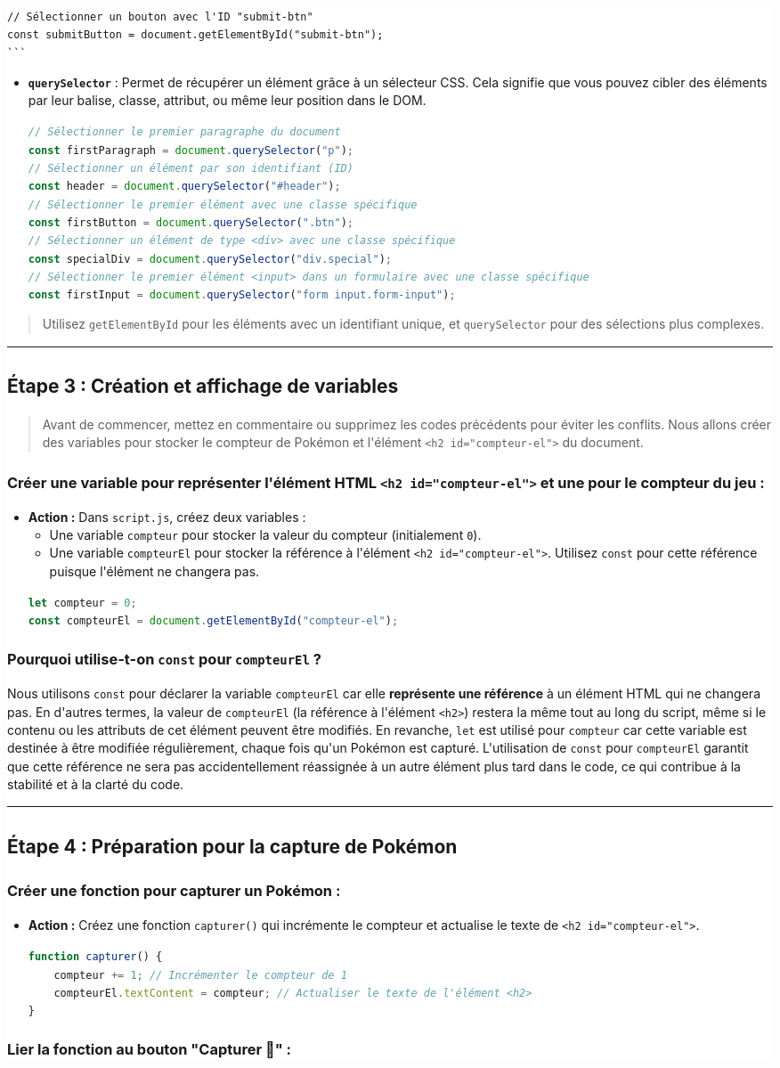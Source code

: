     // Sélectionner un bouton avec l'ID "submit-btn"
    const submitButton = document.getElementById("submit-btn");
    ```
*   **`querySelector`** : Permet de récupérer un élément grâce à un sélecteur CSS. Cela signifie que vous pouvez cibler des éléments par leur balise, classe, attribut, ou même leur position dans le DOM.
    ```javascript
    // Sélectionner le premier paragraphe du document
    const firstParagraph = document.querySelector("p");
    // Sélectionner un élément par son identifiant (ID)
    const header = document.querySelector("#header");
    // Sélectionner le premier élément avec une classe spécifique
    const firstButton = document.querySelector(".btn");
    // Sélectionner un élément de type <div> avec une classe spécifique
    const specialDiv = document.querySelector("div.special");
    // Sélectionner le premier élément <input> dans un formulaire avec une classe spécifique
    const firstInput = document.querySelector("form input.form-input");
    ```
> Utilisez `getElementById` pour les éléments avec un identifiant unique, et `querySelector` pour des sélections plus complexes.
***
## **Étape 3 : Création et affichage de variables**
> Avant de commencer, mettez en commentaire ou supprimez les codes précédents pour éviter les conflits.
Nous allons créer des variables pour stocker le compteur de Pokémon et l'élément `<h2 id="compteur-el">` du document.
### **Créer une variable pour représenter l'élément HTML `<h2 id="compteur-el">` et une pour le compteur du jeu :**
*   **Action :** Dans `script.js`, créez deux variables :
    * Une variable `compteur` pour stocker la valeur du compteur (initialement `0`).
    * Une variable `compteurEl` pour stocker la référence à l'élément `<h2 id="compteur-el">`. Utilisez `const` pour cette référence puisque l'élément ne changera pas.
    ```javascript
    let compteur = 0;
    const compteurEl = document.getElementById("compteur-el");
    ```
### **Pourquoi utilise-t-on `const` pour `compteurEl` ?**
Nous utilisons `const` pour déclarer la variable `compteurEl` car elle **représente une référence** à un élément HTML qui ne changera pas. En d'autres termes, la valeur de `compteurEl` (la référence à l'élément `<h2>`) restera la même tout au long du script, même si le contenu ou les attributs de cet élément peuvent être modifiés.
En revanche, `let` est utilisé pour `compteur` car cette variable est destinée à être modifiée régulièrement, chaque fois qu'un Pokémon est capturé. L'utilisation de `const` pour `compteurEl` garantit que cette référence ne sera pas accidentellement réassignée à un autre élément plus tard dans le code, ce qui contribue à la stabilité et à la clarté du code.
***
## **Étape 4 : Préparation pour la capture de Pokémon**
### **Créer une fonction pour capturer un Pokémon :**
*   **Action :** Créez une fonction `capturer()` qui incrémente le compteur et actualise le texte de `<h2 id="compteur-el">`.
    ```javascript
    function capturer() {
        compteur += 1; // Incrémenter le compteur de 1
        compteurEl.textContent = compteur; // Actualiser le texte de l'élément <h2>
    }
    ```
### **Lier la fonction au bouton "Capturer 🦤" :**
